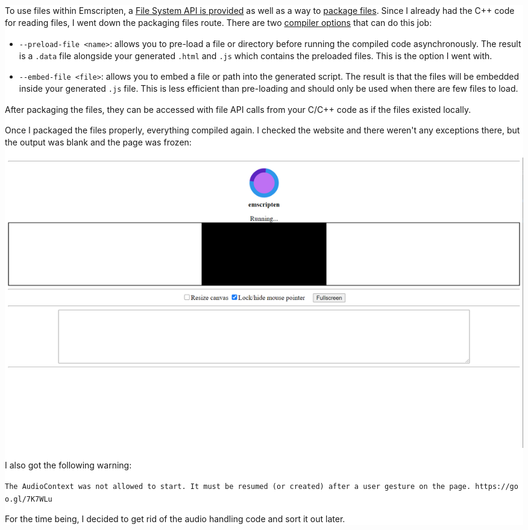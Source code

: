 To use files within Emscripten, a [File System API is provided](https://emscripten.org/docs/api_reference/Filesystem-API.html) as well as a way to [package files](https://emscripten.org/docs/porting/files/packaging_files.html#packaging-files). Since I already had the C++ code for reading files, I went down the packaging files route. There are two [compiler options](https://emscripten.org/docs/tools_reference/emcc.html#emcc-preload-file) that can do this job:

- `--preload-file <name>`: allows you to pre-load a file or directory before running the compiled code asynchronously. The result is a `.data` file alongside your generated `.html` and `.js` which contains the preloaded files. This is the option I went with.

- `--embed-file <file>`: allows you to embed a file or path into the generated script. The result is that the files will be embedded inside your generated `.js` file. This is less efficient than pre-loading and should only be used when there are few files to load.

After packaging the files, they can be accessed with file API calls from your C/C++ code as if the files existed locally.

Once I packaged the files properly, everything compiled again. I checked the website and there weren't any exceptions there, but the output was blank and the page was frozen:

![Blank Emscripten](img/blank-emscripten.png)

I also got the following warning:

```plaintext
The AudioContext was not allowed to start. It must be resumed (or created) after a user gesture on the page. https://goo.gl/7K7WLu
```

For the time being, I decided to get rid of the audio handling code and sort it out later.
